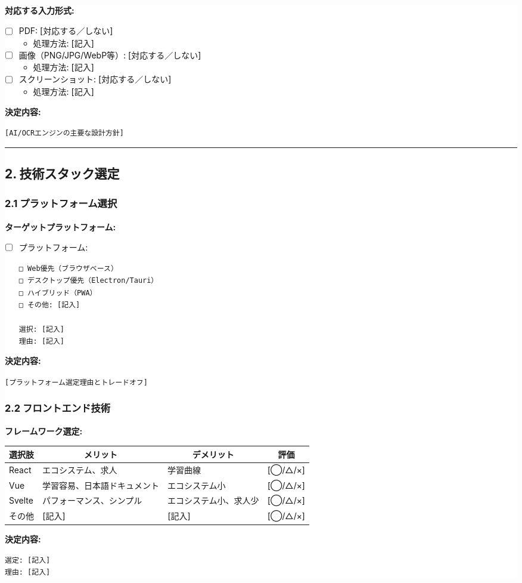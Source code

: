   ```
  ```

**対応する入力形式:**

- [ ] PDF: [対応する／しない]
  - 処理方法: [記入]
- [ ] 画像（PNG/JPG/WebP等）: [対応する／しない]
  - 処理方法: [記入]
- [ ] スクリーンショット: [対応する／しない]
  - 処理方法: [記入]

**決定内容:**
```
[AI/OCRエンジンの主要な設計方針]
```

---

## 2. 技術スタック選定

### 2.1 プラットフォーム選択

**ターゲットプラットフォーム:**

- [ ] プラットフォーム:
  ```
  □ Web優先（ブラウザベース）
  □ デスクトップ優先（Electron/Tauri）
  □ ハイブリッド（PWA）
  □ その他: [記入]

  選択: [記入]
  理由: [記入]
  ```

**決定内容:**
```
[プラットフォーム選定理由とトレードオフ]
```

### 2.2 フロントエンド技術

**フレームワーク選定:**

| 選択肢 | メリット | デメリット | 評価 |
|-------|---------|----------|------|
| React | エコシステム、求人 | 学習曲線 | [◯/△/×] |
| Vue | 学習容易、日本語ドキュメント | エコシステム小 | [◯/△/×] |
| Svelte | パフォーマンス、シンプル | エコシステム小、求人少 | [◯/△/×] |
| その他 | [記入] | [記入] | [◯/△/×] |

**決定内容:**
```
選定: [記入]
理由: [記入]
```
